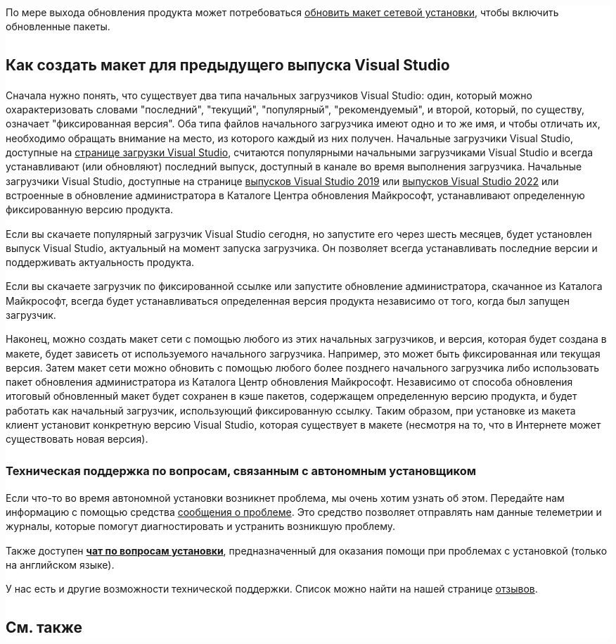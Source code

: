 По мере выхода обновления продукта может потребоваться [обновить макет сетевой установки](update-a-network-installation-of-visual-studio.md), чтобы включить обновленные пакеты.

## <a name="how-to-create-a-layout-for-a-previous-visual-studio-release"></a>Как создать макет для предыдущего выпуска Visual Studio

Сначала нужно понять, что существует два типа начальных загрузчиков Visual Studio: один, который можно охарактеризовать словами "последний", "текущий", "популярный", "рекомендуемый", и второй, который, по существу, означает "фиксированная версия". Оба типа файлов начального загрузчика имеют одно и то же имя, и чтобы отличать их, необходимо обращать внимание на место, из которого каждый из них получен. Начальные загрузчики Visual Studio, доступные на [странице загрузки Visual Studio](https://visualstudio.microsoft.com/downloads), считаются популярными начальными загрузчиками Visual Studio и всегда устанавливают (или обновляют) последний выпуск, доступный в канале во время выполнения загрузчика. Начальные загрузчики Visual Studio, доступные на странице [выпусков Visual Studio 2019](/visualstudio/releases/2019/history) или [выпусков Visual Studio 2022](/visualstudio/releases/2022/history) или встроенные в обновление администратора в Каталоге Центра обновления Майкрософт, устанавливают определенную фиксированную версию продукта.

Если вы скачаете популярный загрузчик Visual Studio сегодня, но запустите его через шесть месяцев, будет установлен выпуск Visual Studio, актуальный на момент запуска загрузчика. Он позволяет всегда устанавливать последние версии и поддерживать актуальность продукта.

Если вы скачаете загрузчик по фиксированной ссылке или запустите обновление администратора, скачанное из Каталога Майкрософт, всегда будет устанавливаться определенная версия продукта независимо от того, когда был запущен загрузчик.

Наконец, можно создать макет сети с помощью любого из этих начальных загрузчиков, и версия, которая будет создана в макете, будет зависеть от используемого начального загрузчика. Например, это может быть фиксированная или текущая версия. Затем макет сети можно обновить с помощью любого более позднего начального загрузчика либо использовать пакет обновления администратора из Каталога Центр обновления Майкрософт. Независимо от способа обновления итоговый обновленный макет будет сохранен в кэше пакетов, содержащем определенную версию продукта, и будет работать как начальный загрузчик, использующий фиксированную ссылку. Таким образом, при установке из макета клиент установит конкретную версию Visual Studio, которая существует в макете (несмотря на то, что в Интернете может существовать новая версия).

### <a name="how-to-get-support-for-your-offline-installer"></a>Техническая поддержка по вопросам, связанным с автономным установщиком

Если что-то во время автономной установки возникнет проблема, мы очень хотим узнать об этом. Передайте нам информацию с помощью средства [сообщения о проблеме](../ide/how-to-report-a-problem-with-visual-studio.md). Это средство позволяет отправлять нам данные телеметрии и журналы, которые помогут диагностировать и устранить возникшую проблему.

Также доступен [**чат по вопросам установки**](https://visualstudio.microsoft.com/vs/support/#talktous), предназначенный для оказания помощи при проблемах с установкой (только на английском языке).

У нас есть и другие возможности технической поддержки. Список можно найти на нашей странице [отзывов](../ide/feedback-options.md).

## <a name="see-also"></a>См. также
